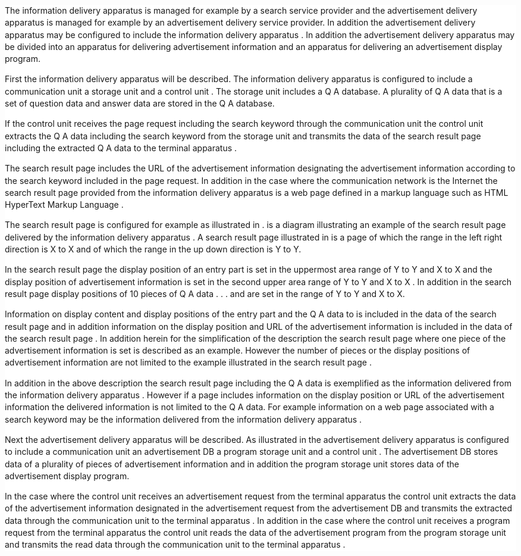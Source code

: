 The information delivery apparatus is managed for example by a search service provider and the advertisement delivery apparatus is managed for example by an advertisement delivery service provider. In addition the advertisement delivery apparatus may be configured to include the information delivery apparatus . In addition the advertisement delivery apparatus may be divided into an apparatus for delivering advertisement information and an apparatus for delivering an advertisement display program.

First the information delivery apparatus will be described. The information delivery apparatus is configured to include a communication unit a storage unit and a control unit . The storage unit includes a Q A database. A plurality of Q A data that is a set of question data and answer data are stored in the Q A database.

If the control unit receives the page request including the search keyword through the communication unit the control unit extracts the Q A data including the search keyword from the storage unit and transmits the data of the search result page including the extracted Q A data to the terminal apparatus .

The search result page includes the URL of the advertisement information designating the advertisement information according to the search keyword included in the page request. In addition in the case where the communication network is the Internet the search result page provided from the information delivery apparatus is a web page defined in a markup language such as HTML HyperText Markup Language .

The search result page is configured for example as illustrated in . is a diagram illustrating an example of the search result page delivered by the information delivery apparatus . A search result page illustrated in is a page of which the range in the left right direction is X to X and of which the range in the up down direction is Y to Y.

In the search result page the display position of an entry part is set in the uppermost area range of Y to Y and X to X and the display position of advertisement information is set in the second upper area range of Y to Y and X to X . In addition in the search result page display positions of 10 pieces of Q A data . . . and are set in the range of Y to Y and X to X.

Information on display content and display positions of the entry part and the Q A data to is included in the data of the search result page and in addition information on the display position and URL of the advertisement information is included in the data of the search result page . In addition herein for the simplification of the description the search result page where one piece of the advertisement information is set is described as an example. However the number of pieces or the display positions of advertisement information are not limited to the example illustrated in the search result page .

In addition in the above description the search result page including the Q A data is exemplified as the information delivered from the information delivery apparatus . However if a page includes information on the display position or URL of the advertisement information the delivered information is not limited to the Q A data. For example information on a web page associated with a search keyword may be the information delivered from the information delivery apparatus .

Next the advertisement delivery apparatus will be described. As illustrated in the advertisement delivery apparatus is configured to include a communication unit an advertisement DB a program storage unit and a control unit . The advertisement DB stores data of a plurality of pieces of advertisement information and in addition the program storage unit stores data of the advertisement display program.

In the case where the control unit receives an advertisement request from the terminal apparatus the control unit extracts the data of the advertisement information designated in the advertisement request from the advertisement DB and transmits the extracted data through the communication unit to the terminal apparatus . In addition in the case where the control unit receives a program request from the terminal apparatus the control unit reads the data of the advertisement program from the program storage unit and transmits the read data through the communication unit to the terminal apparatus .
